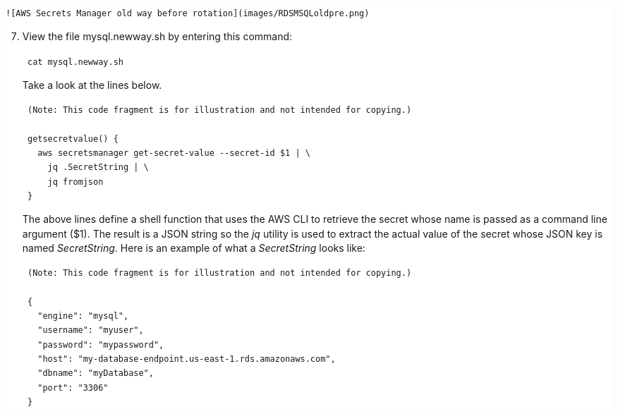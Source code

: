     ![AWS Secrets Manager old way before rotation](images/RDSMSQLoldpre.png)

7. View the file mysql.newway.sh by entering this command:

        cat mysql.newway.sh

    Take a look at the lines below.

        (Note: This code fragment is for illustration and not intended for copying.)
        
        getsecretvalue() {
          aws secretsmanager get-secret-value --secret-id $1 | \
            jq .SecretString | \
            jq fromjson
        }

    The above lines define a shell function that uses the AWS CLI to retrieve the secret whose name is passed as a command line argument ($1). The result is a JSON string so the *jq* utility is used to extract the actual value of the secret whose JSON key is named *SecretString*.  Here is an example of what a *SecretString* looks like:

        (Note: This code fragment is for illustration and not intended for copying.)

        {
          "engine": "mysql",
          "username": "myuser",
          "password": "mypassword",
          "host": "my-database-endpoint.us-east-1.rds.amazonaws.com",
          "dbname": "myDatabase",
          "port": "3306"
        }
